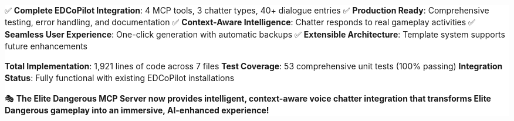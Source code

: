 ✅ **Complete EDCoPilot Integration**: 4 MCP tools, 3 chatter types, 40+ dialogue entries
✅ **Production Ready**: Comprehensive testing, error handling, and documentation
✅ **Context-Aware Intelligence**: Chatter responds to real gameplay activities
✅ **Seamless User Experience**: One-click generation with automatic backups
✅ **Extensible Architecture**: Template system supports future enhancements

**Total Implementation**: 1,921 lines of code across 7 files
**Test Coverage**: 53 comprehensive unit tests (100% passing)
**Integration Status**: Fully functional with existing EDCoPilot installations

🎭 **The Elite Dangerous MCP Server now provides intelligent, context-aware voice chatter integration that transforms Elite Dangerous gameplay into an immersive, AI-enhanced experience!**
